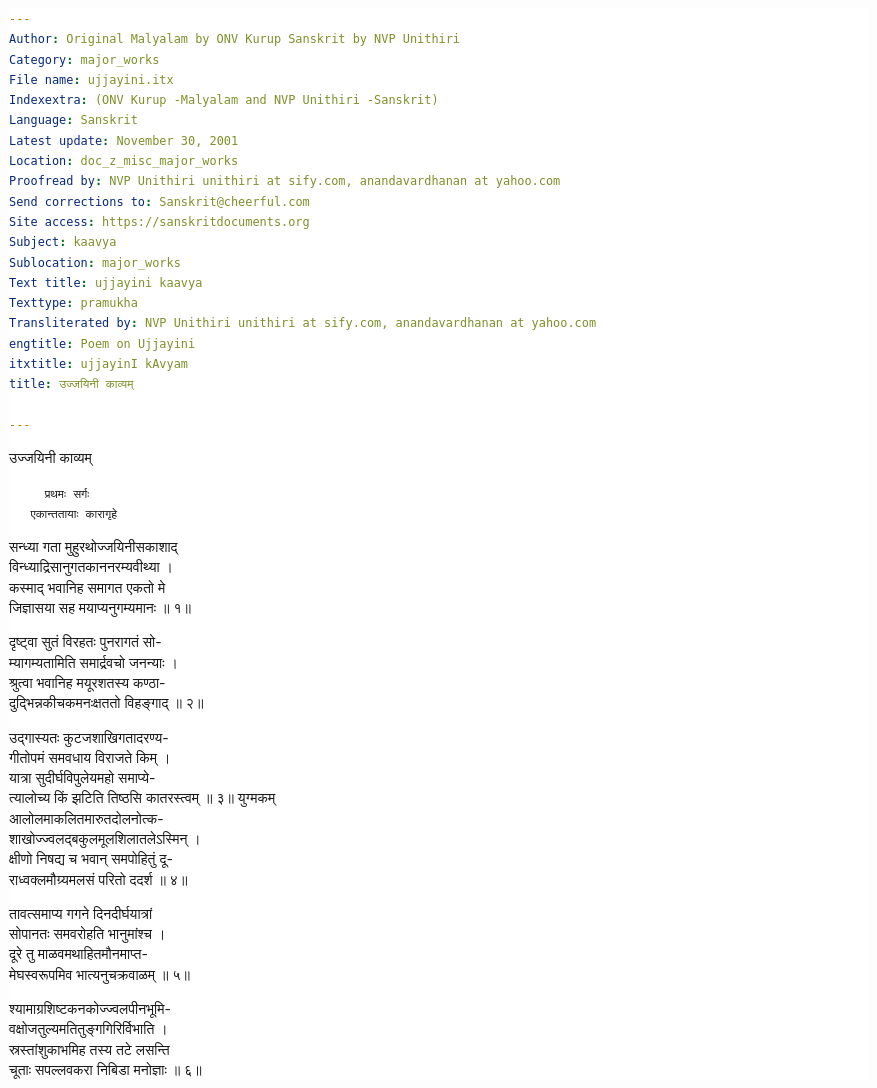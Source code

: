 ```yaml
---
Author: Original Malyalam by ONV Kurup Sanskrit by NVP Unithiri
Category: major_works
File name: ujjayini.itx
Indexextra: (ONV Kurup -Malyalam and NVP Unithiri -Sanskrit)
Language: Sanskrit
Latest update: November 30, 2001
Location: doc_z_misc_major_works
Proofread by: NVP Unithiri unithiri at sify.com, anandavardhanan at yahoo.com
Send corrections to: Sanskrit@cheerful.com
Site access: https://sanskritdocuments.org
Subject: kaavya
Sublocation: major_works
Text title: ujjayini kaavya
Texttype: pramukha
Transliterated by: NVP Unithiri unithiri at sify.com, anandavardhanan at yahoo.com
engtitle: Poem on Ujjayini
itxtitle: ujjayinI kAvyam
title: उज्जयिनी काव्यम्

---
```

  
 उज्जयिनी काव्यम्   
  
         प्रथमः सर्गः  
       एकान्ततायाः कारागृहे  
सन्ध्या गता मुहुरथोज्जयिनीसकाशाद्  
विन्ध्याद्रिसानुगतकाननरम्यवीथ्या ।  
कस्माद् भवानिह समागत एकतो मे  
जिज्ञासया सह मयाप्यनुगम्यमानः ॥ १॥  
  
दृष्ट्वा सुतं विरहतः पुनरागतं सो-  
म्यागम्यतामिति समार्द्रवचो जनन्याः ।  
श्रुत्वा भवानिह मयूरशतस्य कण्ठा-  
दुद्भिन्नकीचकमनःक्षततो विहङ्गाद् ॥ २॥  
  
उद्गास्यतः कुटजशाखिगतादरण्य-  
गीतोपमं समवधाय विराजते किम् ।  
यात्रा सुदीर्घविपुलेयमहो समाप्ये-  
त्यालोच्य किं झटिति तिष्ठसि कातरस्त्वम् ॥ ३॥  युग्मकम्  
आलोलमाकलितमारुतदोलनोत्क-  
शाखोज्ज्वलद्बकुलमूलशिलातलेऽस्मिन् ।  
क्षीणो निषद्य च भवान् समपोहितुं दू-  
राध्वक्लमौग्र्यमलसं परितो ददर्श ॥ ४॥  
  
तावत्समाप्य गगने दिनदीर्घयात्रां  
सोपानतः समवरोहति भानुमांश्च ।  
दूरे तु माळवमथाहितमौनमाप्त-  
मेघस्वरूपमिव भात्यनुचक्रवाळम् ॥ ५॥  
  
श्यामाग्रशिष्टकनकोज्ज्वलपीनभूमि-  
वक्षोजतुल्यमतितुङ्गगिरिर्विभाति ।  
स्रस्तांशुकाभमिह तस्य तटे लसन्ति  
चूताः सपल्लवकरा निबिडा मनोज्ञाः ॥ ६॥  
  